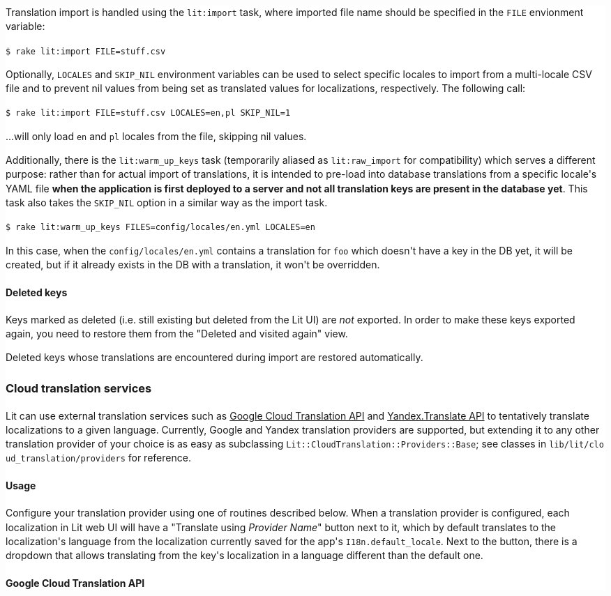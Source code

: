 Translation import is handled using the `lit:import` task, where imported file name should be specified in the `FILE` envionment variable:
```bash
$ rake lit:import FILE=stuff.csv
```

Optionally, `LOCALES` and `SKIP_NIL` environment variables can be used to select specific locales to import from a multi-locale CSV file and to prevent nil values from being set as translated values for localizations, respectively.
The following call:
```bash
$ rake lit:import FILE=stuff.csv LOCALES=en,pl SKIP_NIL=1
```
...will only load `en` and `pl` locales from the file, skipping nil values.

Additionally, there is the `lit:warm_up_keys` task (temporarily aliased as `lit:raw_import` for compatibility) which serves a different purpose: rather than for actual import of translations, it is intended to pre-load into database translations from a specific locale's YAML file **when the application is first deployed to a server and not all translation keys are present in the database yet**. This task also takes the `SKIP_NIL` option in a similar way as the import task.
```bash
$ rake lit:warm_up_keys FILES=config/locales/en.yml LOCALES=en
```
In this case, when the `config/locales/en.yml` contains a translation for `foo` which doesn't have a key in the DB yet, it will be created, but if it already exists in the DB with a translation, it won't be overridden.

#### Deleted keys

Keys marked as deleted (i.e. still existing but deleted from the Lit UI) are *not* exported. In order to make these keys exported again, you need to restore them from the "Deleted and visited again" view.

Deleted keys whose translations are encountered during import are restored automatically.

### Cloud translation services

Lit can use external translation services such as [Google Cloud Translation API](https://cloud.google.com/translate/) and [Yandex.Translate API](https://translate.yandex.com/developers) to tentatively translate localizations to a given language.
Currently, Google and Yandex translation providers are supported, but extending it to any other translation provider of your choice is as easy as subclassing `Lit::CloudTranslation::Providers::Base`; see classes in `lib/lit/cloud_translation/providers` for reference.

#### Usage

Configure your translation provider using one of routines described below. When a translation provider is configured, each localization in Lit web UI will have a "Translate using _Provider Name_" button next to it, which by default translates to the localization's language from the localization currently saved for the app's `I18n.default_locale`.
Next to the button, there is a dropdown that allows translating from the key's localization in a language different than the default one.

#### Google Cloud Translation API
